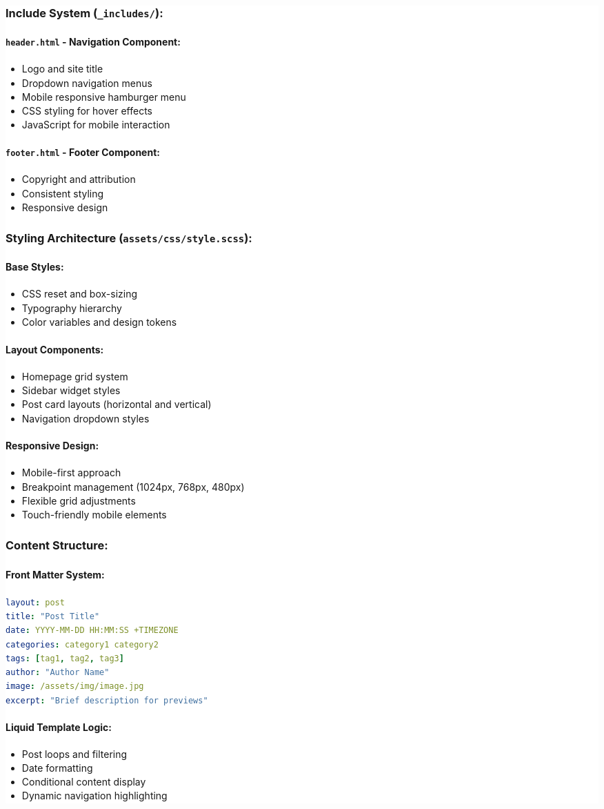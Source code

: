 ### Include System (`_includes/`):
#### `header.html` - Navigation Component:
- Logo and site title
- Dropdown navigation menus
- Mobile responsive hamburger menu
- CSS styling for hover effects
- JavaScript for mobile interaction

#### `footer.html` - Footer Component:
- Copyright and attribution
- Consistent styling
- Responsive design

### Styling Architecture (`assets/css/style.scss`):
#### Base Styles:
- CSS reset and box-sizing
- Typography hierarchy
- Color variables and design tokens

#### Layout Components:
- Homepage grid system
- Sidebar widget styles
- Post card layouts (horizontal and vertical)
- Navigation dropdown styles

#### Responsive Design:
- Mobile-first approach
- Breakpoint management (1024px, 768px, 480px)
- Flexible grid adjustments
- Touch-friendly mobile elements

### Content Structure:
#### Front Matter System:
```yaml
layout: post
title: "Post Title"
date: YYYY-MM-DD HH:MM:SS +TIMEZONE
categories: category1 category2
tags: [tag1, tag2, tag3]
author: "Author Name"
image: /assets/img/image.jpg
excerpt: "Brief description for previews"
```

#### Liquid Template Logic:
- Post loops and filtering
- Date formatting
- Conditional content display
- Dynamic navigation highlighting
